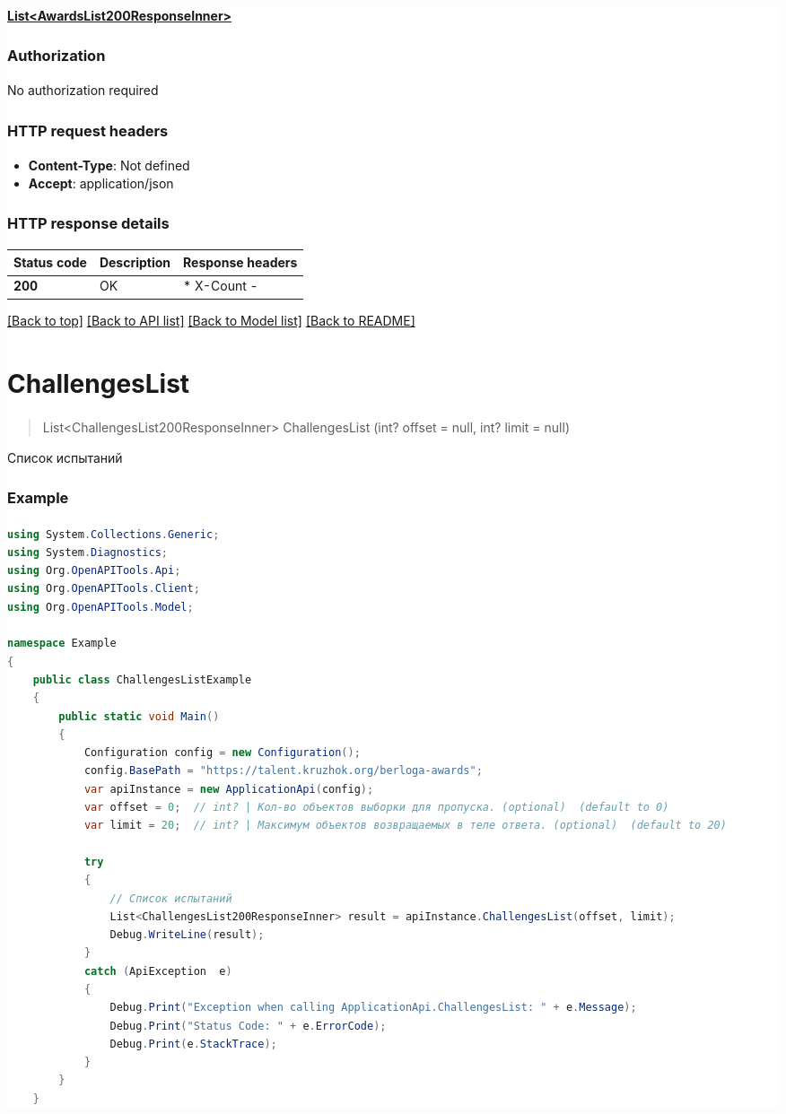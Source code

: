 [**List&lt;AwardsList200ResponseInner&gt;**](AwardsList200ResponseInner.md)

### Authorization

No authorization required

### HTTP request headers

 - **Content-Type**: Not defined
 - **Accept**: application/json


### HTTP response details
| Status code | Description | Response headers |
|-------------|-------------|------------------|
| **200** | OK |  * X-Count -  <br>  |

[[Back to top]](#) [[Back to API list]](../README.md#documentation-for-api-endpoints) [[Back to Model list]](../README.md#documentation-for-models) [[Back to README]](../README.md)

<a id="challengeslist"></a>
# **ChallengesList**
> List&lt;ChallengesList200ResponseInner&gt; ChallengesList (int? offset = null, int? limit = null)

Список испытаний

### Example
```csharp
using System.Collections.Generic;
using System.Diagnostics;
using Org.OpenAPITools.Api;
using Org.OpenAPITools.Client;
using Org.OpenAPITools.Model;

namespace Example
{
    public class ChallengesListExample
    {
        public static void Main()
        {
            Configuration config = new Configuration();
            config.BasePath = "https://talent.kruzhok.org/berloga-awards";
            var apiInstance = new ApplicationApi(config);
            var offset = 0;  // int? | Кол-во объектов выборки для пропуска. (optional)  (default to 0)
            var limit = 20;  // int? | Максимум объектов возвращаемых в теле ответа. (optional)  (default to 20)

            try
            {
                // Список испытаний
                List<ChallengesList200ResponseInner> result = apiInstance.ChallengesList(offset, limit);
                Debug.WriteLine(result);
            }
            catch (ApiException  e)
            {
                Debug.Print("Exception when calling ApplicationApi.ChallengesList: " + e.Message);
                Debug.Print("Status Code: " + e.ErrorCode);
                Debug.Print(e.StackTrace);
            }
        }
    }
```